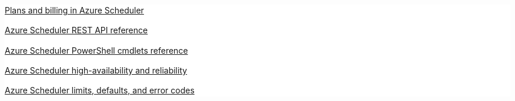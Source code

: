  [Plans and billing in Azure Scheduler](scheduler-plans-billing.md)

 [Azure Scheduler REST API reference](https://msdn.microsoft.com/library/dn528946)

 [Azure Scheduler PowerShell cmdlets reference](scheduler-powershell-reference.md)

 [Azure Scheduler high-availability and reliability](scheduler-high-availability-reliability.md)

 [Azure Scheduler limits, defaults, and error codes](scheduler-limits-defaults-errors.md)


  

 
  

